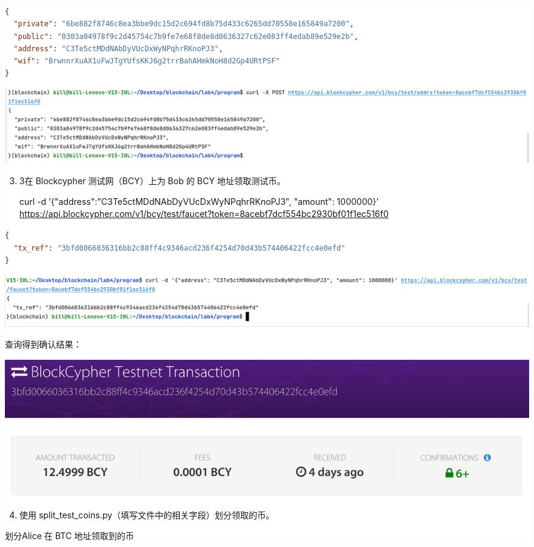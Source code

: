 ```json
{
  "private": "6be882f8746c8ea3bbe9dc15d2c694fd8b75d433c6265dd70558e165849a7200",
  "public": "0303a04978f9c2d45754c7b9fe7e68f8de8d0636327c62e083ff4edab89e529e2b",
  "address": "C3Te5ctMDdNAbDyVUcDxWyNPqhrRKnoPJ3",
  "wif": "BrwnnrXuAX1uFwJTgYUfsKKJ6g2trrBahAHmkNoH8d2Gp4URtPSF"
}
```

![image-20221122120918012](report.assets/image-20221122120918012.png)

3. 3在 Blockcypher 测试网（BCY）上为 Bob 的 BCY 地址领取测试币。

   curl -d ’{"address":"C3Te5ctMDdNAbDyVUcDxWyNPqhrRKnoPJ3", "amount": 1000000}’
   https://api.blockcypher.com/v1/bcy/test/faucet?token=8acebf7dcf554bc2930bf01f1ec516f0

```json
{
  "tx_ref": "3bfd0066036316bb2c88ff4c9346acd236f4254d70d43b574406422fcc4e0efd"
}
```

![image-20221122121555863](report.assets/image-20221122121555863.png)

查询得到确认结果：

![image-20221126124713480](report.assets/image-20221126124713480.png)

4. 使用 split_test_coins.py（填写文件中的相关字段）划分领取的币。

划分Alice 在 BTC 地址领取到的币
